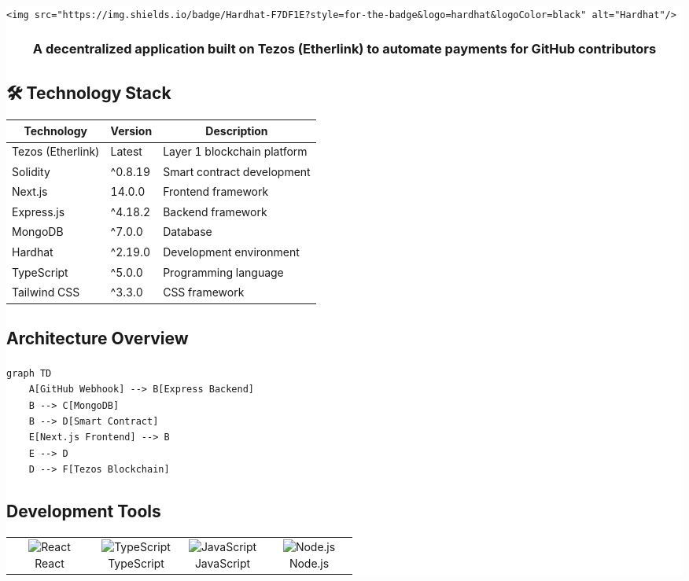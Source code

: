     <img src="https://img.shields.io/badge/Hardhat-F7DF1E?style=for-the-badge&logo=hardhat&logoColor=black" alt="Hardhat"/>
  </a>
</div>

<div align="center">
  <h3>A decentralized application built on Tezos (Etherlink) to automate payments for GitHub contributors</h3>
</div>

## 🛠️ Technology Stack

| Technology | Version | Description |
|------------|---------|-------------|
| Tezos (Etherlink) | Latest | Layer 1 blockchain platform |
| Solidity | ^0.8.19 | Smart contract development |
| Next.js | 14.0.0 | Frontend framework |
| Express.js | ^4.18.2 | Backend framework |
| MongoDB | ^7.0.0 | Database |
| Hardhat | ^2.19.0 | Development environment |
| TypeScript | ^5.0.0 | Programming language |
| Tailwind CSS | ^3.3.0 | CSS framework |



## Architecture Overview



```mermaid
graph TD
    A[GitHub Webhook] --> B[Express Backend]
    B --> C[MongoDB]
    B --> D[Smart Contract]
    E[Next.js Frontend] --> B
    E --> D
    D --> F[Tezos Blockchain]
```

## Development Tools

<table>
  <tr>
    <td align="center" width="96">
      <img src="https://techstack-generator.vercel.app/react-icon.svg" width="48" height="48" alt="React" />
      <br>React
    </td>
    <td align="center" width="96">
      <img src="https://techstack-generator.vercel.app/ts-icon.svg" width="48" height="48" alt="TypeScript" />
      <br>TypeScript
    </td>
    <td align="center" width="96">
      <img src="https://techstack-generator.vercel.app/js-icon.svg" width="48" height="48" alt="JavaScript" />
      <br>JavaScript
    </td>
    <td align="center" width="96">
      <img src="https://cdn.jsdelivr.net/gh/devicons/devicon@latest/icons/nodejs/nodejs-original-wordmark.svg" width="48" height="48" alt="Node.js" />
      <br>Node.js